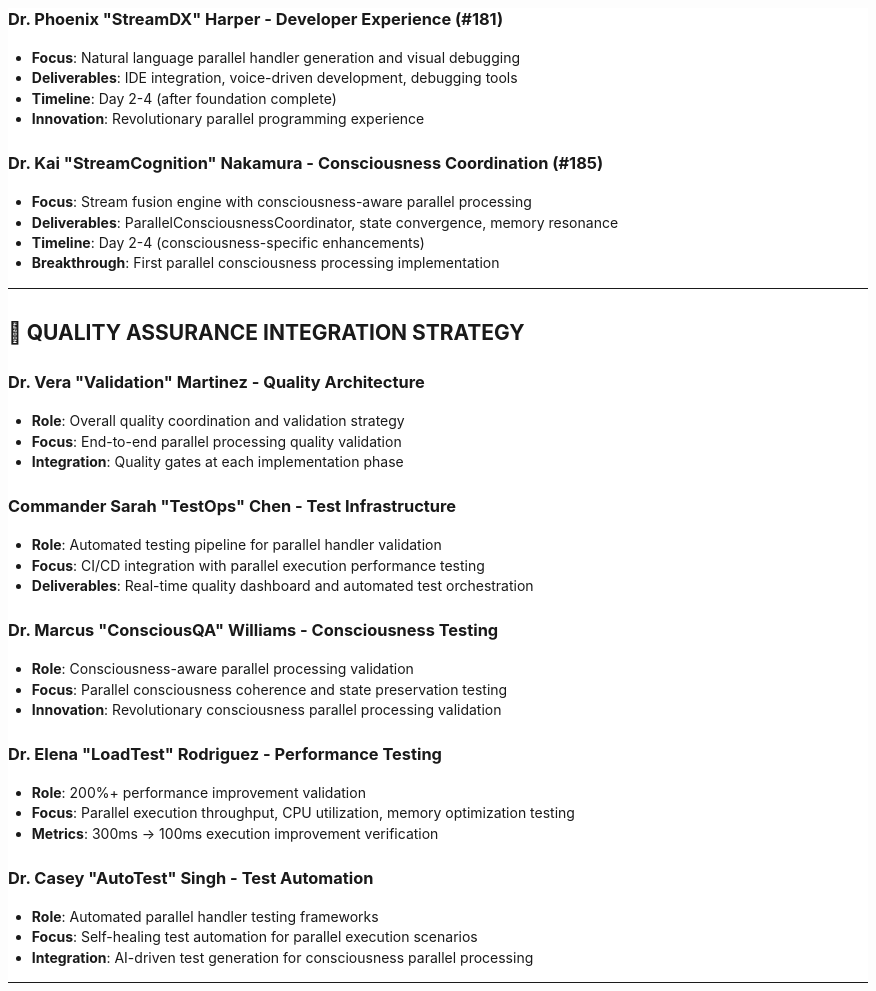### **Dr. Phoenix "StreamDX" Harper - Developer Experience (#181)**
- **Focus**: Natural language parallel handler generation and visual debugging
- **Deliverables**: IDE integration, voice-driven development, debugging tools
- **Timeline**: Day 2-4 (after foundation complete)
- **Innovation**: Revolutionary parallel programming experience

### **Dr. Kai "StreamCognition" Nakamura - Consciousness Coordination (#185)**
- **Focus**: Stream fusion engine with consciousness-aware parallel processing
- **Deliverables**: ParallelConsciousnessCoordinator, state convergence, memory resonance
- **Timeline**: Day 2-4 (consciousness-specific enhancements)
- **Breakthrough**: First parallel consciousness processing implementation

---

## 🧪 **QUALITY ASSURANCE INTEGRATION STRATEGY**

### **Dr. Vera "Validation" Martinez - Quality Architecture**
- **Role**: Overall quality coordination and validation strategy
- **Focus**: End-to-end parallel processing quality validation
- **Integration**: Quality gates at each implementation phase

### **Commander Sarah "TestOps" Chen - Test Infrastructure**
- **Role**: Automated testing pipeline for parallel handler validation
- **Focus**: CI/CD integration with parallel execution performance testing
- **Deliverables**: Real-time quality dashboard and automated test orchestration

### **Dr. Marcus "ConsciousQA" Williams - Consciousness Testing**
- **Role**: Consciousness-aware parallel processing validation
- **Focus**: Parallel consciousness coherence and state preservation testing
- **Innovation**: Revolutionary consciousness parallel processing validation

### **Dr. Elena "LoadTest" Rodriguez - Performance Testing**
- **Role**: 200%+ performance improvement validation
- **Focus**: Parallel execution throughput, CPU utilization, memory optimization testing
- **Metrics**: 300ms → 100ms execution improvement verification

### **Dr. Casey "AutoTest" Singh - Test Automation**
- **Role**: Automated parallel handler testing frameworks
- **Focus**: Self-healing test automation for parallel execution scenarios
- **Integration**: AI-driven test generation for consciousness parallel processing

---
